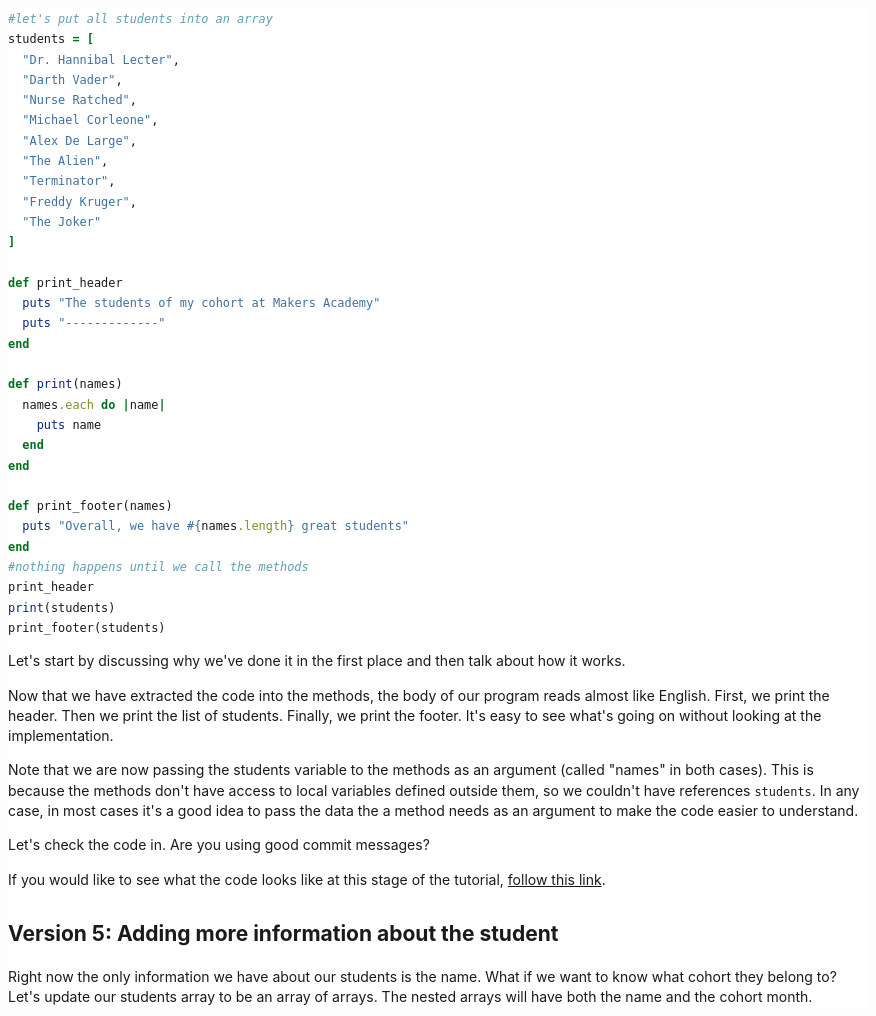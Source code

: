 ````ruby
#let's put all students into an array
students = [
  "Dr. Hannibal Lecter",
  "Darth Vader",
  "Nurse Ratched",
  "Michael Corleone",
  "Alex De Large",
  "The Alien",
  "Terminator",
  "Freddy Kruger",
  "The Joker"
]

def print_header
  puts "The students of my cohort at Makers Academy"
  puts "-------------"
end
		
def print(names)
  names.each do |name|
    puts name
  end
end
	
def print_footer(names)
  puts "Overall, we have #{names.length} great students"
end	
#nothing happens until we call the methods
print_header
print(students)
print_footer(students)
````

Let's start by discussing why we've done it in the first place and then talk about how it works.

Now that we have extracted the code into the methods, the body of our program reads almost like English. First, we print the header. Then we print the list of students. Finally, we print the footer. It's easy to see what's going on without looking at the implementation.

Note that we are now passing the students variable to the methods as an argument (called "names" in both cases). This is because the methods don't have access to local variables defined outside them, so we couldn't have references `students`. In any case, in most cases it's a good idea to pass the data the a method needs as an argument to make the code easier to understand.

Let's check the code in. Are you using good commit messages?

If you would like to see what the code looks like at this stage of the tutorial, [follow this link](https://github.com/makersacademy/student-directory/tree/d8a01783d4c57379cb95160456fc830d45a42b55).

## Version 5: Adding more information about the student

Right now the only information we have about our students is the name. What if we want to know what cohort they belong to? Let's update our students array to be an array of arrays. The nested arrays will have both the name and the cohort month.
